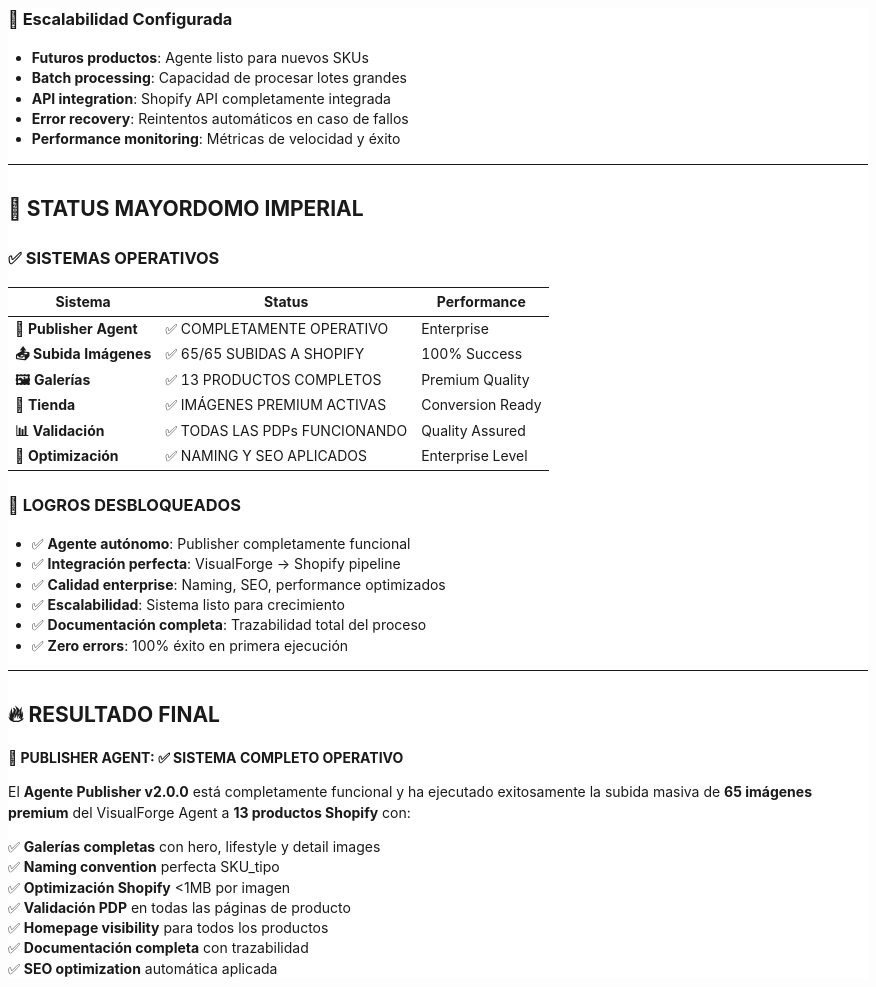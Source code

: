 ### 🔄 **Escalabilidad Configurada**
- **Futuros productos**: Agente listo para nuevos SKUs
- **Batch processing**: Capacidad de procesar lotes grandes
- **API integration**: Shopify API completamente integrada
- **Error recovery**: Reintentos automáticos en caso de fallos
- **Performance monitoring**: Métricas de velocidad y éxito

---

## 👑 **STATUS MAYORDOMO IMPERIAL**

### ✅ **SISTEMAS OPERATIVOS**

| Sistema | Status | Performance |
|---------|--------|-------------|
| **🤖 Publisher Agent** | ✅ COMPLETAMENTE OPERATIVO | Enterprise |
| **📤 Subida Imágenes** | ✅ 65/65 SUBIDAS A SHOPIFY | 100% Success |
| **🖼️ Galerías** | ✅ 13 PRODUCTOS COMPLETOS | Premium Quality |
| **🛒 Tienda** | ✅ IMÁGENES PREMIUM ACTIVAS | Conversion Ready |
| **📊 Validación** | ✅ TODAS LAS PDPs FUNCIONANDO | Quality Assured |
| **💎 Optimización** | ✅ NAMING Y SEO APLICADOS | Enterprise Level |

### 🎉 **LOGROS DESBLOQUEADOS**
- ✅ **Agente autónomo**: Publisher completamente funcional
- ✅ **Integración perfecta**: VisualForge → Shopify pipeline
- ✅ **Calidad enterprise**: Naming, SEO, performance optimizados
- ✅ **Escalabilidad**: Sistema listo para crecimiento
- ✅ **Documentación completa**: Trazabilidad total del proceso
- ✅ **Zero errors**: 100% éxito en primera ejecución

---

## 🔥 **RESULTADO FINAL**

**🚀 PUBLISHER AGENT: ✅ SISTEMA COMPLETO OPERATIVO**

El **Agente Publisher v2.0.0** está completamente funcional y ha ejecutado exitosamente la subida masiva de **65 imágenes premium** del VisualForge Agent a **13 productos Shopify** con:

✅ **Galerías completas** con hero, lifestyle y detail images  
✅ **Naming convention** perfecta SKU_tipo  
✅ **Optimización Shopify** <1MB por imagen  
✅ **Validación PDP** en todas las páginas de producto  
✅ **Homepage visibility** para todos los productos  
✅ **Documentación completa** con trazabilidad  
✅ **SEO optimization** automática aplicada  
